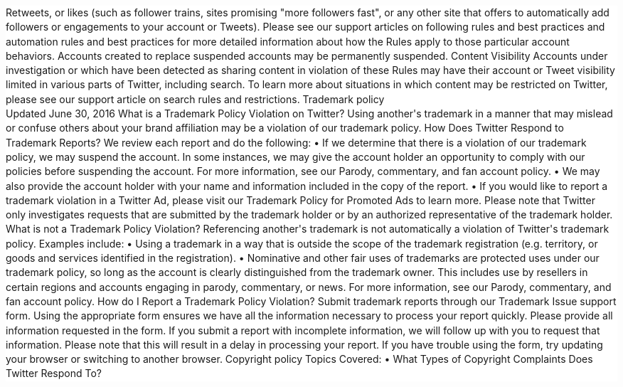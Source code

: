 Retweets, or likes (such as follower trains, sites promising "more followers fast", or any 
other site that offers to automatically add followers or engagements to your account or 
Tweets). 
Please see our support articles on following rules and best practices and automation rules and best 
practices for more detailed information about how the Rules apply to those particular account behaviors. 
Accounts created to replace suspended accounts may be permanently suspended. 
Content Visibility 
Accounts under investigation or which have been detected as sharing content in violation of these Rules 
may have their account or Tweet visibility limited in various parts of Twitter, including search. To learn 
more about situations in which content may be restricted on Twitter, please see our support article 
on search rules and restrictions. 
Trademark policy  
Updated June 30, 2016 
What is a Trademark Policy Violation on Twitter? 
Using another's trademark in a manner that may mislead or confuse others about your brand affiliation may be a 
violation of our trademark policy. 
How Does Twitter Respond to Trademark Reports? 
We review each report and do the following: 
• 
If we determine that there is a violation of our trademark policy, we may suspend the account. In some 
instances, we may give the account holder an opportunity to comply with our policies before suspending 
the account. For more information, see our Parody, commentary, and fan account policy. 
• 
We may also provide the account holder with your name and information included in the copy of the 
report. 
• 
If you would like to report a trademark violation in a Twitter Ad, please visit our Trademark Policy for 
Promoted Ads to learn more. 
Please note that Twitter only investigates requests that are submitted by the trademark holder or by an authorized 
representative of the trademark holder. 
What is not a Trademark Policy Violation? 
Referencing another's trademark is not automatically a violation of Twitter's trademark policy. Examples include: 
• 
Using a trademark in a way that is outside the scope of the trademark registration (e.g. territory, or 
goods and services identified in the registration). 
• 
Nominative and other fair uses of trademarks are protected uses under our trademark policy, so long as 
the account is clearly distinguished from the trademark owner. This includes use by resellers in certain 
regions and accounts engaging in parody, commentary, or news. For more information, see our Parody, 
commentary, and fan account policy. 
How do I Report a Trademark Policy Violation? 
Submit trademark reports through our Trademark Issue support form. Using the appropriate form ensures we 
have all the information necessary to process your report quickly. Please provide all information requested in the 
form. If you submit a report with incomplete information, we will follow up with you to request that information. 
Please note that this will result in a delay in processing your report. 
If you have trouble using the form, try updating your browser or switching to another browser. 
Copyright policy 
Topics Covered: 
• What Types of Copyright Complaints Does Twitter Respond To? 
